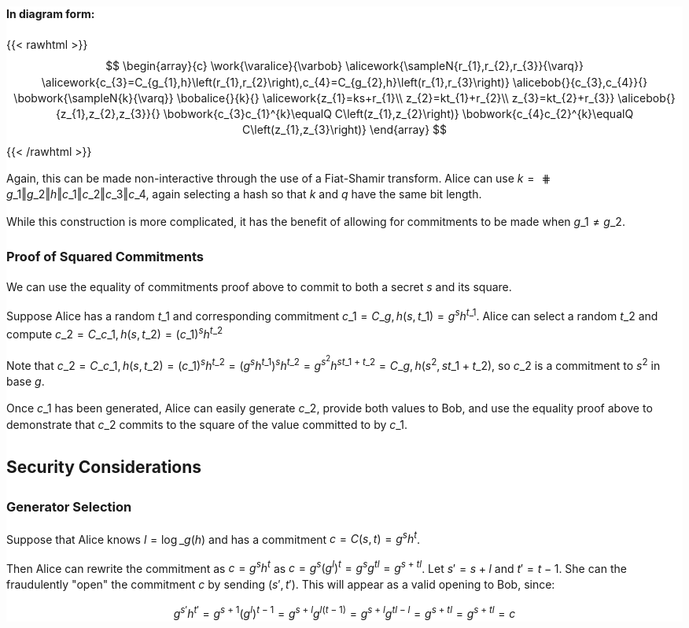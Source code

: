 #### In diagram form:
{{< rawhtml >}}
 $$
 \begin{array}{c}
 \work{\varalice}{\varbob}
 \alicework{\sampleN{r_{1},r_{2},r_{3}}{\varq}}
 \alicework{c_{3}=C_{g_{1},h}\left(r_{1},r_{2}\right),c_{4}=C_{g_{2},h}\left(r_{1},r_{3}\right)}
 \alicebob{}{c_{3},c_{4}}{}
 \bobwork{\sampleN{k}{\varq}}
 \bobalice{}{k}{}
 \alicework{z_{1}=ks+r_{1}\\ z_{2}=kt_{1}+r_{2}\\ z_{3}=kt_{2}+r_{3}}
 \alicebob{}{z_{1},z_{2},z_{3}}{}
 \bobwork{c_{3}c_{1}^{k}\equalQ C\left(z_{1},z_{2}\right)}
 \bobwork{c_{4}c_{2}^{k}\equalQ C\left(z_{1},z_{3}\right)}
 \end{array}
 $$
{{< /rawhtml >}}

Again, this can be made non-interactive through the use of a Fiat-Shamir transform. Alice can use $k=\hash{g\_{1}\Vert g\_{2}\Vert h\Vert c\_{1}\Vert c\_{2}\Vert c\_{3}\Vert c\_{4}}$, again selecting a hash so that $k$ and $q$ have the same bit length.

While this construction is more complicated, it has the benefit of allowing for commitments to be made when $g\_{1}\neq g\_{2}$.

### Proof of Squared Commitments

We can use the equality of commitments proof above to commit to both a secret $s$ and its square.

Suppose Alice has a random $t\_{1}$ and corresponding commitment $c\_{1}=C\_{g,h}\left(s,t\_{1}\right)=g^{s}h^{t\_{1}}$. Alice can select a random $t\_{2}$ and compute $c\_{2}=C\_{c\_{1},h}\left(s,t\_{2}\right)=\left(c\_{1}\right)^{s}h^{t\_{2}}$


Note that $c\_{2}=C\_{c\_{1},h}\left(s,t\_{2}\right)=\left(c\_{1}\right)^{s}h^{t\_{2}}=\left(g^{s}h^{t\_{1}}\right)^{s}h^{t\_{2}}=g^{s^{2}}h^{st\_{1}+t\_{2}}=C\_{g,h}\left(s^{2},st\_{1}+t\_{2}\right)$, so $c\_{2}$ is a commitment to $s^{2}$ in base $g$.

Once $c\_{1}$ has been generated, Alice can easily generate $c\_{2}$, provide both values to Bob, and use the equality proof above to demonstrate that $c\_{2}$ commits to the square of the value committed to by $c\_{1}$.

## Security Considerations

### Generator Selection

Suppose that Alice knows $l=\log\_{g}\left(h\right)$ and has a commitment $c=C\left(s,t\right)=g^{s}h^{t}$.

Then Alice can rewrite the commitment as $c=g^{s}h^{t}$ as $c=g^{s}\left(g^{l}\right)^{t}=g^{s}g^{tl}=g^{s+tl}$. Let $s'=s+l$ and $t'=t-1$. She can the fraudulently "open" the commitment $c$ by sending $\left(s',t'\right)$. This will appear as a valid opening to Bob, since:

$$
    g^{s'}h^{t'}=g^{s+1}\left(g^{l}\right)^{t - 1}=g^{s+l}g^{l\left(t-1\right)}=g^{s+l}g^{tl-l}=g^{s+tl}=g^{s+tl}=c
$$
